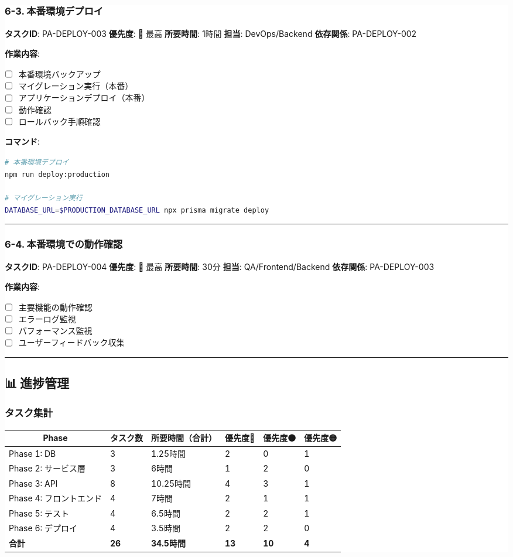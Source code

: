 
### 6-3. 本番環境デプロイ

**タスクID**: PA-DEPLOY-003
**優先度**: 🔴 最高
**所要時間**: 1時間
**担当**: DevOps/Backend
**依存関係**: PA-DEPLOY-002

**作業内容**:
- [ ] 本番環境バックアップ
- [ ] マイグレーション実行（本番）
- [ ] アプリケーションデプロイ（本番）
- [ ] 動作確認
- [ ] ロールバック手順確認

**コマンド**:
```bash
# 本番環境デプロイ
npm run deploy:production

# マイグレーション実行
DATABASE_URL=$PRODUCTION_DATABASE_URL npx prisma migrate deploy
```

---

### 6-4. 本番環境での動作確認

**タスクID**: PA-DEPLOY-004
**優先度**: 🔴 最高
**所要時間**: 30分
**担当**: QA/Frontend/Backend
**依存関係**: PA-DEPLOY-003

**作業内容**:
- [ ] 主要機能の動作確認
- [ ] エラーログ監視
- [ ] パフォーマンス監視
- [ ] ユーザーフィードバック収集

---

## 📊 進捗管理

### タスク集計

| Phase | タスク数 | 所要時間（合計） | 優先度🔴 | 優先度🟠 | 優先度🟡 |
|-------|---------|----------------|---------|---------|---------|
| Phase 1: DB | 3 | 1.25時間 | 2 | 0 | 1 |
| Phase 2: サービス層 | 3 | 6時間 | 1 | 2 | 0 |
| Phase 3: API | 8 | 10.25時間 | 4 | 3 | 1 |
| Phase 4: フロントエンド | 4 | 7時間 | 2 | 1 | 1 |
| Phase 5: テスト | 4 | 6.5時間 | 2 | 2 | 1 |
| Phase 6: デプロイ | 4 | 3.5時間 | 2 | 2 | 0 |
| **合計** | **26** | **34.5時間** | **13** | **10** | **4** |
